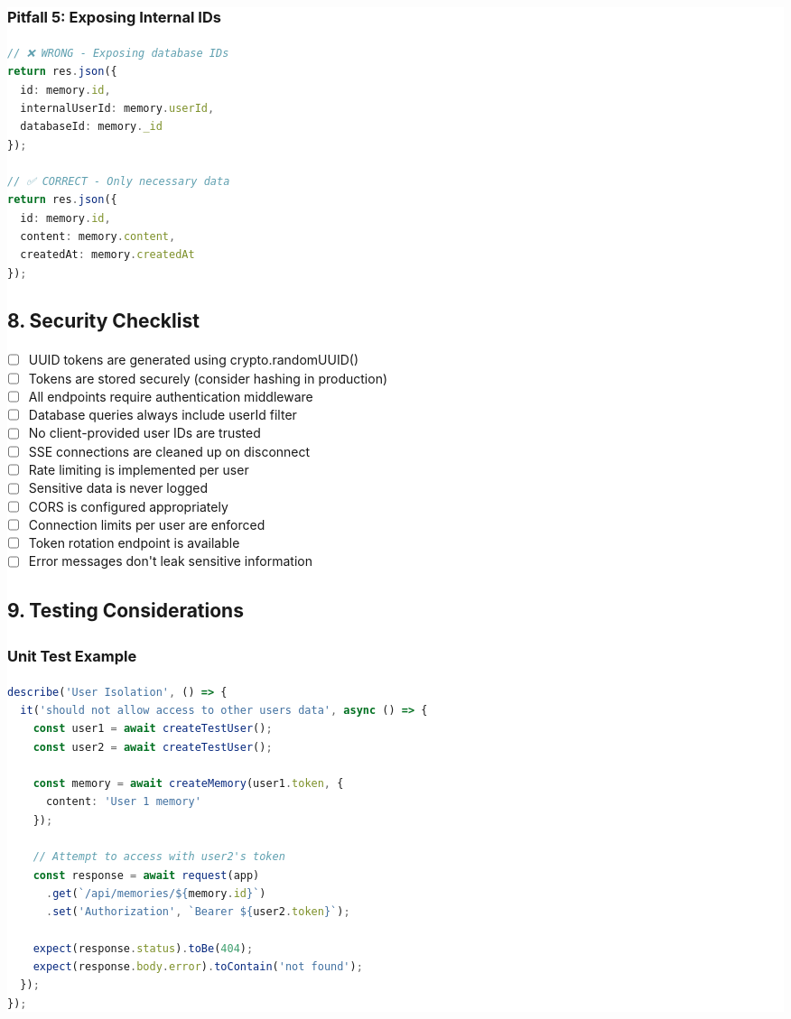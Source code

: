 ### Pitfall 5: Exposing Internal IDs

```typescript
// ❌ WRONG - Exposing database IDs
return res.json({
  id: memory.id,
  internalUserId: memory.userId,
  databaseId: memory._id
});

// ✅ CORRECT - Only necessary data
return res.json({
  id: memory.id,
  content: memory.content,
  createdAt: memory.createdAt
});
```

## 8. Security Checklist

- [ ] UUID tokens are generated using crypto.randomUUID()
- [ ] Tokens are stored securely (consider hashing in production)
- [ ] All endpoints require authentication middleware
- [ ] Database queries always include userId filter
- [ ] No client-provided user IDs are trusted
- [ ] SSE connections are cleaned up on disconnect
- [ ] Rate limiting is implemented per user
- [ ] Sensitive data is never logged
- [ ] CORS is configured appropriately
- [ ] Connection limits per user are enforced
- [ ] Token rotation endpoint is available
- [ ] Error messages don't leak sensitive information

## 9. Testing Considerations

### Unit Test Example

```typescript
describe('User Isolation', () => {
  it('should not allow access to other users data', async () => {
    const user1 = await createTestUser();
    const user2 = await createTestUser();
    
    const memory = await createMemory(user1.token, {
      content: 'User 1 memory'
    });
    
    // Attempt to access with user2's token
    const response = await request(app)
      .get(`/api/memories/${memory.id}`)
      .set('Authorization', `Bearer ${user2.token}`);
    
    expect(response.status).toBe(404);
    expect(response.body.error).toContain('not found');
  });
});
```
